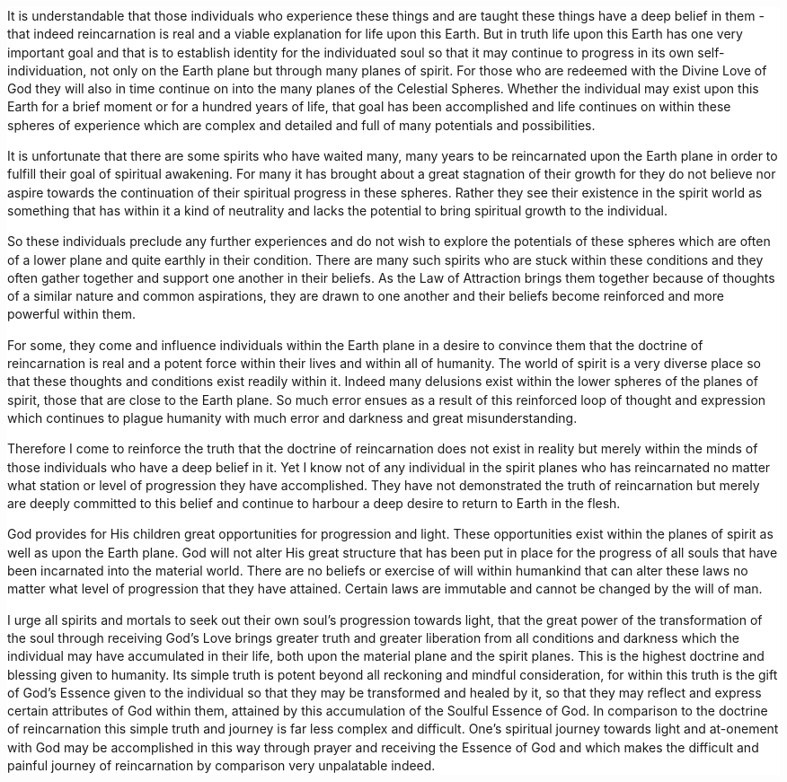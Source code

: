 It is understandable that those individuals who experience these things and are taught these things have a deep belief in them - that indeed reincarnation is real and a viable explanation for life upon this Earth. But in truth life upon this Earth has one very important goal and that is to establish identity for the individuated soul so that it may continue to progress in its own self-individuation, not only on the Earth plane but through many planes of spirit. For those who are redeemed with the Divine Love of God they will also in time continue on into the many planes of the Celestial Spheres. Whether the individual may exist upon this Earth for a brief moment or for a hundred years of life, that goal has been accomplished and life continues on within these spheres of experience which are complex and detailed and full of many potentials and possibilities.

It is unfortunate that there are some spirits who have waited many, many years to be reincarnated upon the Earth plane in order to fulfill their goal of spiritual awakening. For many it has brought about a great stagnation of their growth for they do not believe nor aspire towards the continuation of their spiritual progress in these spheres. Rather they see their existence in the spirit world as something that has within it a kind of neutrality and lacks the potential to bring spiritual growth to the individual.

So these individuals preclude any further experiences and do not wish to explore the potentials of these spheres which are often of a lower plane and quite earthly in their condition. There are many such spirits who are stuck within these conditions and they often gather together and support one another in their beliefs. As the Law of Attraction brings them together because of thoughts of a similar nature and common aspirations, they are drawn to one another and their beliefs become reinforced and more powerful within them.

For some, they come and influence individuals within the Earth plane in a desire to convince them that the doctrine of reincarnation is real and a potent force within their lives and within all of humanity. The world of spirit is a very diverse place so that these thoughts and conditions exist readily within it. Indeed many delusions exist within the lower spheres of the planes of spirit, those that are close to the Earth plane. So much error ensues as a result of this reinforced loop of thought and expression which continues to plague humanity with much error and darkness and great misunderstanding.

Therefore I come to reinforce the truth that the doctrine of reincarnation does not exist in reality but merely within the minds of those individuals who have a deep belief in it. Yet I know not of any individual in the spirit planes who has reincarnated no matter what station or level of progression they have accomplished. They have not demonstrated the truth of reincarnation but merely are deeply committed to this belief and continue to harbour a deep desire to return to Earth in the flesh.

God provides for His children great opportunities for progression and light. These opportunities exist within the planes of spirit as well as upon the Earth plane. God will not alter His great structure that has been put in place for the progress of all souls that have been incarnated into the material world. There are no beliefs or exercise of will within humankind that can alter these laws no matter what level of progression that they have attained. Certain laws are immutable and cannot be changed by the will of man.

I urge all spirits and mortals to seek out their own soul’s progression towards light, that the great power of the transformation of the soul through receiving God’s Love brings greater truth and greater liberation from all conditions and darkness which the individual may have accumulated in their life, both upon the material plane and the spirit planes. This is the highest doctrine and blessing given to humanity. Its simple truth is potent beyond all reckoning and mindful consideration, for within this truth is the gift of God’s Essence given to the individual so that they may be transformed and healed by it, so that they may reflect and express certain attributes of God within them, attained by this accumulation of the Soulful Essence of God. In comparison to the doctrine of reincarnation this simple truth and journey is far less complex and difficult. One’s spiritual journey towards light and at-onement with God may be accomplished in this way through prayer and receiving the Essence of God and which makes the difficult and painful journey of reincarnation by comparison very unpalatable indeed. 

